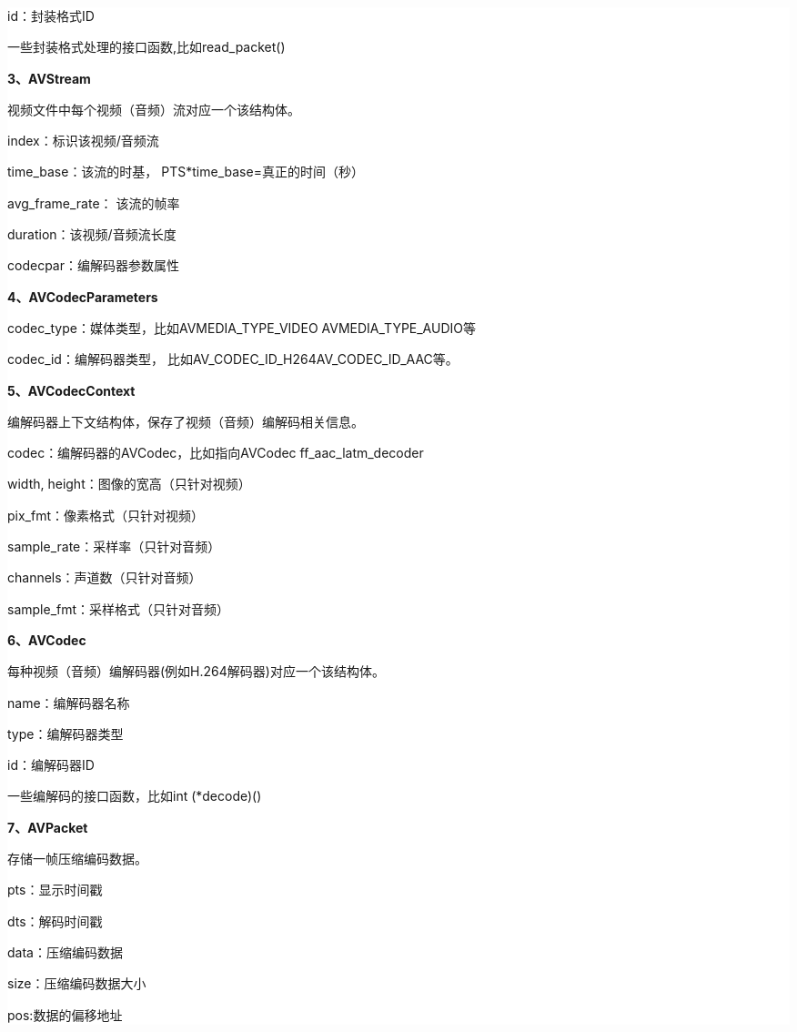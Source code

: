 id：封装格式ID

一些封装格式处理的接口函数,比如read_packet()

**3、AVStream**

视频文件中每个视频（音频）流对应一个该结构体。

index：标识该视频/音频流

time_base：该流的时基， PTS*time_base=真正的时间（秒）

avg_frame_rate： 该流的帧率

duration：该视频/音频流长度

codecpar：编解码器参数属性

**4、AVCodecParameters**

codec_type：媒体类型，比如AVMEDIA_TYPE_VIDEO AVMEDIA_TYPE_AUDIO等

codec_id：编解码器类型， 比如AV_CODEC_ID_H264AV_CODEC_ID_AAC等。

**5、AVCodecContext**

编解码器上下文结构体，保存了视频（音频）编解码相关信息。

codec：编解码器的AVCodec，比如指向AVCodec ff_aac_latm_decoder

width, height：图像的宽高（只针对视频）

pix_fmt：像素格式（只针对视频）

sample_rate：采样率（只针对音频）

channels：声道数（只针对音频）

sample_fmt：采样格式（只针对音频）

**6、AVCodec**

每种视频（音频）编解码器(例如H.264解码器)对应一个该结构体。

name：编解码器名称

type：编解码器类型

id：编解码器ID

一些编解码的接口函数，比如int (*decode)()

**7、AVPacket**

存储一帧压缩编码数据。

pts：显示时间戳

dts：解码时间戳

data：压缩编码数据

size：压缩编码数据大小

pos:数据的偏移地址

